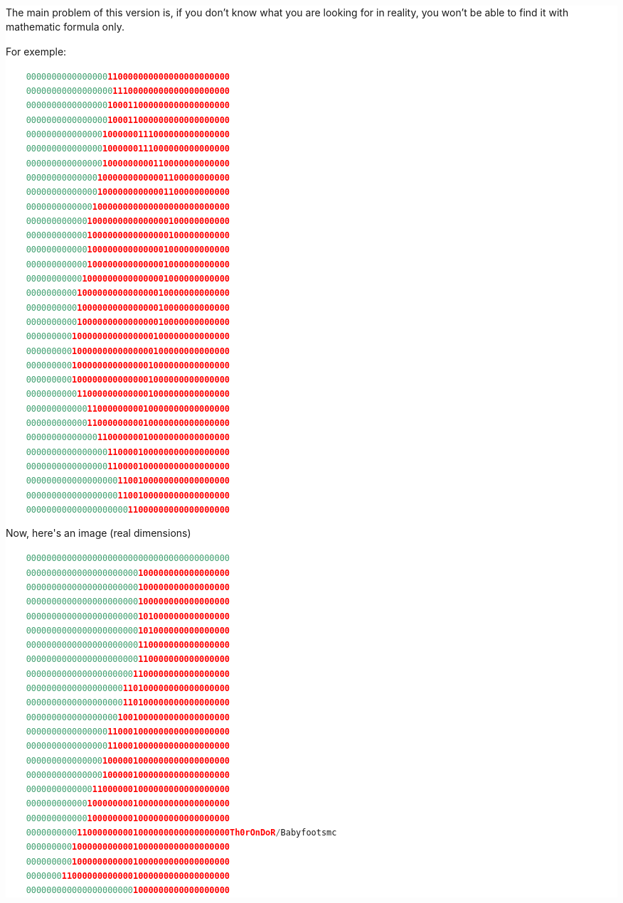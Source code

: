 The main problem of this version is, if you don’t know what you are looking for in reality, you won’t be able to find it with mathematic formula only.

For exemple:
```python
    0000000000000000110000000000000000000000
    0000000000000000011100000000000000000000
    0000000000000000100011000000000000000000
    0000000000000000100011000000000000000000
    0000000000000001000000111000000000000000
    0000000000000001000000111000000000000000
    0000000000000001000000000110000000000000
    0000000000000010000000000001100000000000
    0000000000000010000000000001100000000000
    0000000000000100000000000000000000000000
    0000000000001000000000000000100000000000
    0000000000001000000000000000100000000000
    0000000000001000000000000001000000000000
    0000000000001000000000000001000000000000
    0000000000010000000000000001000000000000
    0000000000100000000000000010000000000000
    0000000000100000000000000010000000000000
    0000000000100000000000000010000000000000
    0000000001000000000000000100000000000000
    0000000001000000000000000100000000000000
    0000000001000000000000001000000000000000
    0000000001000000000000001000000000000000
    0000000000110000000000001000000000000000
    0000000000001100000000010000000000000000
    0000000000001100000000010000000000000000
    0000000000000011000000010000000000000000
    0000000000000000110000100000000000000000
    0000000000000000110000100000000000000000
    0000000000000000001100100000000000000000
    0000000000000000001100100000000000000000
    0000000000000000000011000000000000000000
```

Now, here's an image (real dimensions)

```python
    0000000000000000000000000000000000000000
    0000000000000000000000100000000000000000
    0000000000000000000000100000000000000000
    0000000000000000000000100000000000000000
    0000000000000000000000101000000000000000
    0000000000000000000000101000000000000000
    0000000000000000000000110000000000000000
    0000000000000000000000110000000000000000
    0000000000000000000001100000000000000000
    0000000000000000000110100000000000000000
    0000000000000000000110100000000000000000
    0000000000000000001001000000000000000000
    0000000000000000110001000000000000000000
    0000000000000000110001000000000000000000
    0000000000000001000001000000000000000000
    0000000000000001000001000000000000000000
    0000000000000110000001000000000000000000
    0000000000001000000001000000000000000000
    0000000000001000000001000000000000000000
    0000000000110000000001000000000000000000Th0rOnDoR/Babyfootsmc
    0000000001000000000001000000000000000000
    0000000001000000000001000000000000000000
    0000000110000000000001000000000000000000
    0000000000000000000001000000000000000000
```